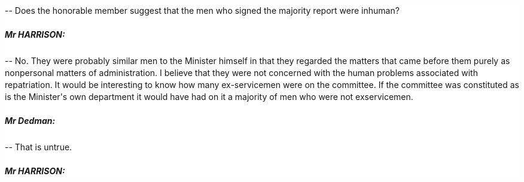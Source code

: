 -- Does the honorable member suggest that the men who signed the majority report were inhuman? 

##### Mr HARRISON:

-- No. They were probably similar men to the Minister himself in that they regarded the matters that came before them purely as nonpersonal matters of administration. I believe that they were not concerned with the human problems associated with repatriation. It would be interesting to know how many ex-servicemen were on the committee. If the committee was constituted as is the Minister's own department it would have had on it a majority of men who were not exservicemen. 

##### Mr Dedman:

-- That is untrue. 

##### Mr HARRISON:

